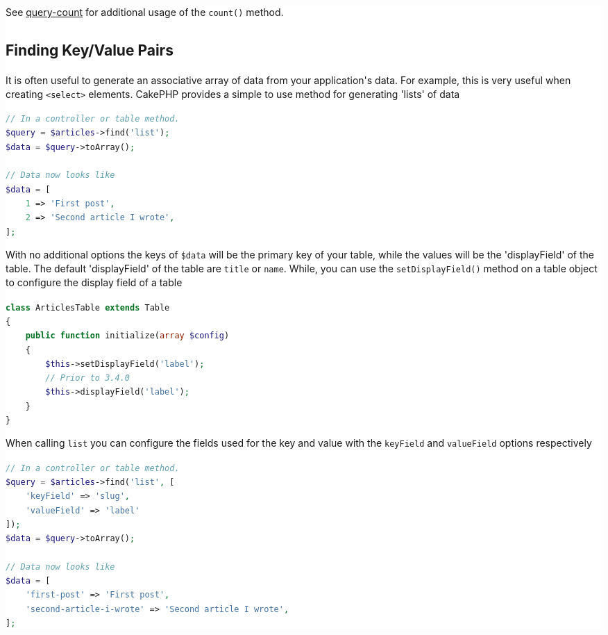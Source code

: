 See [query-count](query-builder.md#query-count) for additional usage of the `count()` method.

## Finding Key/Value Pairs

It is often useful to generate an associative array of data from your
application's data. For example, this is very useful when creating `<select>`
elements. CakePHP provides a simple to use method for generating 'lists' of
data

```php
// In a controller or table method.
$query = $articles->find('list');
$data = $query->toArray();

// Data now looks like
$data = [
    1 => 'First post',
    2 => 'Second article I wrote',
];

```

With no additional options the keys of `$data` will be the primary key of your
table, while the values will be the 'displayField' of the table. The default 'displayField' of the table are `title` or `name`. While, you can use the
`setDisplayField()` method on a table object to configure the display field of
a table

```php
class ArticlesTable extends Table
{
    public function initialize(array $config)
    {
        $this->setDisplayField('label');
        // Prior to 3.4.0
        $this->displayField('label');
    }
}

```

When calling `list` you can configure the fields used for the key and value
with the `keyField` and `valueField` options respectively

```php
// In a controller or table method.
$query = $articles->find('list', [
    'keyField' => 'slug',
    'valueField' => 'label'
]);
$data = $query->toArray();

// Data now looks like
$data = [
    'first-post' => 'First post',
    'second-article-i-wrote' => 'Second article I wrote',
];

```
